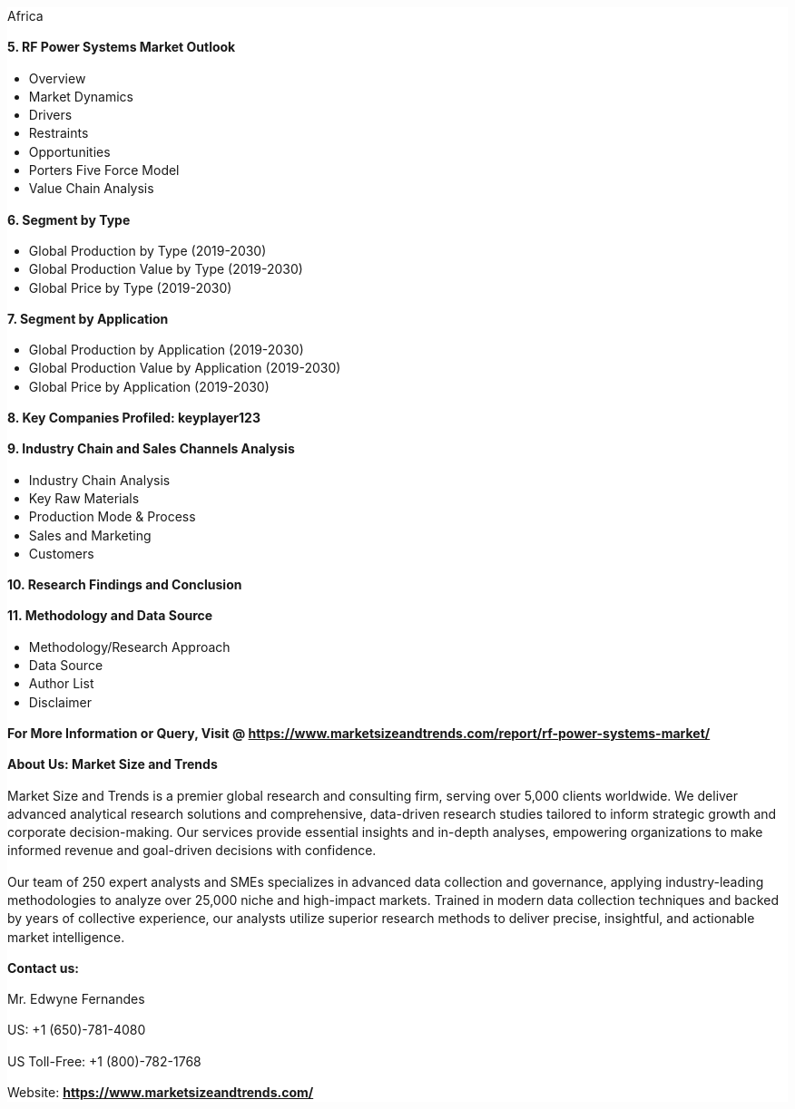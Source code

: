 Africa</li></ul><p><strong>5. RF Power Systems Market Outlook</strong></p><ul><li>Overview</li><li>Market Dynamics</li><li>Drivers</li><li>Restraints</li><li>Opportunities</li><li>Porters Five Force Model</li><li>Value Chain Analysis&nbsp;</li></ul><p><strong>6. Segment by Type</strong></p><ul><li>Global Production by Type (2019-2030)</li><li>Global Production Value by Type (2019-2030)</li><li>Global Price by Type (2019-2030)</li></ul><p><strong>7. Segment by Application</strong></p><ul><li>Global Production by Application (2019-2030)</li><li>Global Production Value by Application (2019-2030)</li><li>Global Price by Application (2019-2030)</li></ul><p><strong>8. Key Companies Profiled: keyplayer123</strong></p><p><strong>9. Industry Chain and Sales Channels Analysis</strong></p><ul><li>Industry Chain Analysis</li><li>Key Raw Materials</li><li>Production Mode &amp; Process</li><li>Sales and Marketing</li><li>Customers</li></ul><p><strong>10. Research Findings and Conclusion</strong></p><p><strong>11. Methodology and Data Source</strong></p><ul><li>Methodology/Research Approach</li><li>Data Source</li><li>Author List</li><li>Disclaimer</li></ul></p><p><strong>For More Information or Query, Visit @ <a href="https://www.marketsizeandtrends.com/report/rf-power-systems-market/">https://www.marketsizeandtrends.com/report/rf-power-systems-market/</a></strong></p><p><strong>About Us: Market Size and Trends</strong></p><p>Market Size and Trends is a premier global research and consulting firm, serving over 5,000 clients worldwide. We deliver advanced analytical research solutions and comprehensive, data-driven research studies tailored to inform strategic growth and corporate decision-making. Our services provide essential insights and in-depth analyses, empowering organizations to make informed revenue and goal-driven decisions with confidence.</p><p>Our team of 250 expert analysts and SMEs specializes in advanced data collection and governance, applying industry-leading methodologies to analyze over 25,000 niche and high-impact markets. Trained in modern data collection techniques and backed by years of collective experience, our analysts utilize superior research methods to deliver precise, insightful, and actionable market intelligence.</p><p><strong>Contact us:</strong></p><p>Mr. Edwyne Fernandes</p><p>US: +1 (650)-781-4080</p><p>US Toll-Free: +1 (800)-782-1768</p><p>Website: <strong><a href="https://www.marketsizeandtrends.com/">https://www.marketsizeandtrends.com/</a></strong></p>
